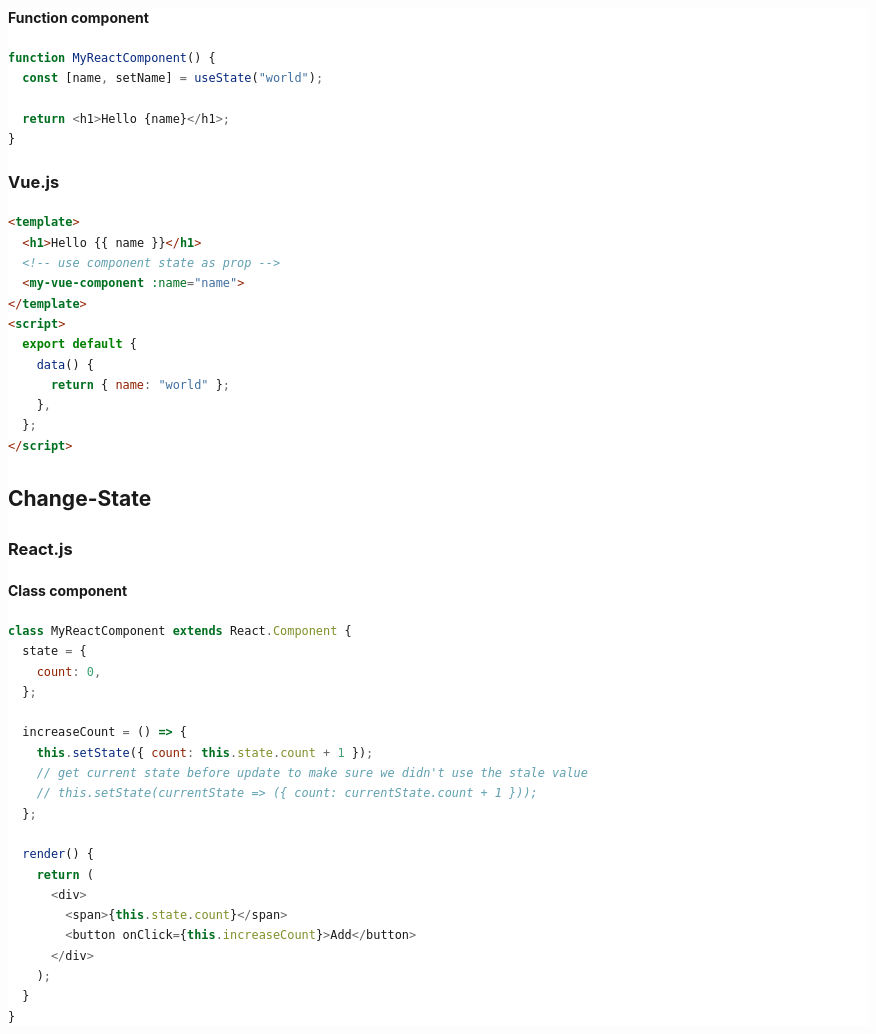 #### Function component

```javascript
function MyReactComponent() {
  const [name, setName] = useState("world");

  return <h1>Hello {name}</h1>;
}
```

### Vue.js

```html
<template>
  <h1>Hello {{ name }}</h1>
  <!-- use component state as prop -->
  <my-vue-component :name="name">
</template>
<script>
  export default {
    data() {
      return { name: "world" };
    },
  };
</script>
```

## Change-State

### React.js

#### Class component

```javascript
class MyReactComponent extends React.Component {
  state = {
    count: 0,
  };

  increaseCount = () => {
    this.setState({ count: this.state.count + 1 });
    // get current state before update to make sure we didn't use the stale value
    // this.setState(currentState => ({ count: currentState.count + 1 }));
  };

  render() {
    return (
      <div>
        <span>{this.state.count}</span>
        <button onClick={this.increaseCount}>Add</button>
      </div>
    );
  }
}
```
